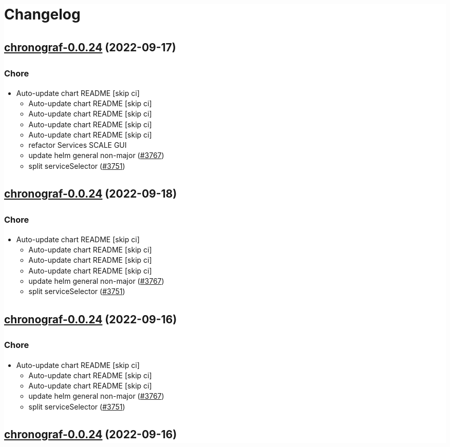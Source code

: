 # Changelog



## [chronograf-0.0.24](https://github.com/truecharts/charts/compare/chronograf-0.0.23...chronograf-0.0.24) (2022-09-17)

### Chore

- Auto-update chart README [skip ci]
  - Auto-update chart README [skip ci]
  - Auto-update chart README [skip ci]
  - Auto-update chart README [skip ci]
  - Auto-update chart README [skip ci]
  - refactor Services SCALE GUI
  - update helm general non-major ([#3767](https://github.com/truecharts/charts/issues/3767))
  - split serviceSelector ([#3751](https://github.com/truecharts/charts/issues/3751))




## [chronograf-0.0.24](https://github.com/truecharts/charts/compare/chronograf-0.0.23...chronograf-0.0.24) (2022-09-18)

### Chore

- Auto-update chart README [skip ci]
  - Auto-update chart README [skip ci]
  - Auto-update chart README [skip ci]
  - Auto-update chart README [skip ci]
  - update helm general non-major ([#3767](https://github.com/truecharts/charts/issues/3767))
  - split serviceSelector ([#3751](https://github.com/truecharts/charts/issues/3751))




## [chronograf-0.0.24](https://github.com/truecharts/charts/compare/chronograf-0.0.23...chronograf-0.0.24) (2022-09-16)

### Chore

- Auto-update chart README [skip ci]
  - Auto-update chart README [skip ci]
  - Auto-update chart README [skip ci]
  - update helm general non-major ([#3767](https://github.com/truecharts/charts/issues/3767))
  - split serviceSelector ([#3751](https://github.com/truecharts/charts/issues/3751))




## [chronograf-0.0.24](https://github.com/truecharts/charts/compare/chronograf-0.0.23...chronograf-0.0.24) (2022-09-16)
